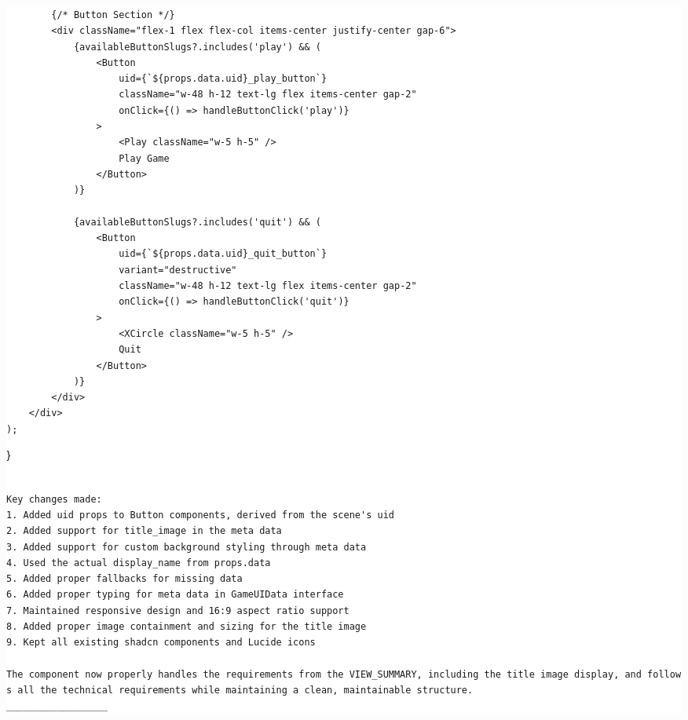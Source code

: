             {/* Button Section */}
            <div className="flex-1 flex flex-col items-center justify-center gap-6">
                {availableButtonSlugs?.includes('play') && (
                    <Button
                        uid={`${props.data.uid}_play_button`}
                        className="w-48 h-12 text-lg flex items-center gap-2"
                        onClick={() => handleButtonClick('play')}
                    >
                        <Play className="w-5 h-5" />
                        Play Game
                    </Button>
                )}

                {availableButtonSlugs?.includes('quit') && (
                    <Button
                        uid={`${props.data.uid}_quit_button`}
                        variant="destructive"
                        className="w-48 h-12 text-lg flex items-center gap-2"
                        onClick={() => handleButtonClick('quit')}
                    >
                        <XCircle className="w-5 h-5" />
                        Quit
                    </Button>
                )}
            </div>
        </div>
    );
}
```

Key changes made:
1. Added uid props to Button components, derived from the scene's uid
2. Added support for title_image in the meta data
3. Added support for custom background styling through meta data
4. Used the actual display_name from props.data
5. Added proper fallbacks for missing data
6. Added proper typing for meta data in GameUIData interface
7. Maintained responsive design and 16:9 aspect ratio support
8. Added proper image containment and sizing for the title image
9. Kept all existing shadcn components and Lucide icons

The component now properly handles the requirements from the VIEW_SUMMARY, including the title image display, and follows all the technical requirements while maintaining a clean, maintainable structure.
__________________
